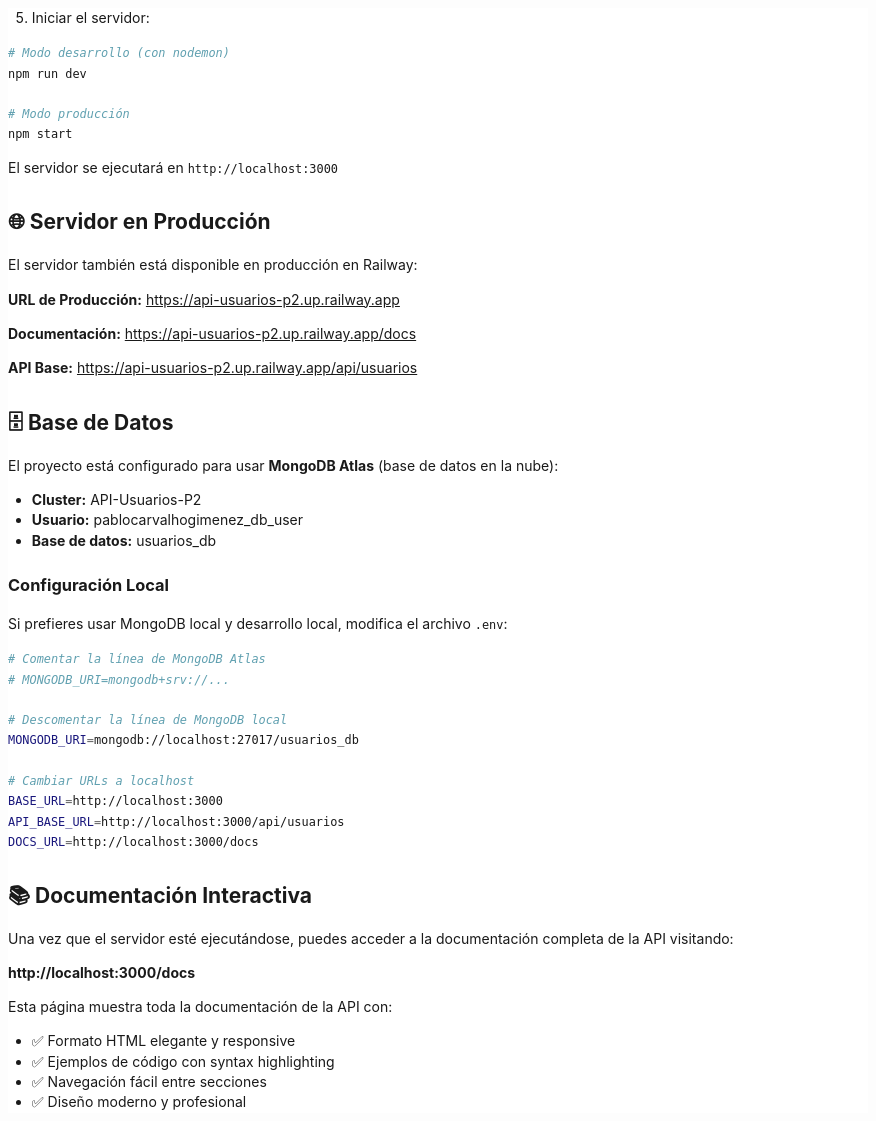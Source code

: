 5. Iniciar el servidor:
```bash
# Modo desarrollo (con nodemon)
npm run dev

# Modo producción
npm start
```

El servidor se ejecutará en `http://localhost:3000`

## 🌐 Servidor en Producción

El servidor también está disponible en producción en Railway:

**URL de Producción:** https://api-usuarios-p2.up.railway.app

**Documentación:** https://api-usuarios-p2.up.railway.app/docs

**API Base:** https://api-usuarios-p2.up.railway.app/api/usuarios

## 🗄️ Base de Datos

El proyecto está configurado para usar **MongoDB Atlas** (base de datos en la nube):

- **Cluster:** API-Usuarios-P2
- **Usuario:** pablocarvalhogimenez_db_user
- **Base de datos:** usuarios_db

### Configuración Local

Si prefieres usar MongoDB local y desarrollo local, modifica el archivo `.env`:

```bash
# Comentar la línea de MongoDB Atlas
# MONGODB_URI=mongodb+srv://...

# Descomentar la línea de MongoDB local
MONGODB_URI=mongodb://localhost:27017/usuarios_db

# Cambiar URLs a localhost
BASE_URL=http://localhost:3000
API_BASE_URL=http://localhost:3000/api/usuarios
DOCS_URL=http://localhost:3000/docs
```

## 📚 Documentación Interactiva

Una vez que el servidor esté ejecutándose, puedes acceder a la documentación completa de la API visitando:

**http://localhost:3000/docs**

Esta página muestra toda la documentación de la API con:
- ✅ Formato HTML elegante y responsive
- ✅ Ejemplos de código con syntax highlighting
- ✅ Navegación fácil entre secciones
- ✅ Diseño moderno y profesional
